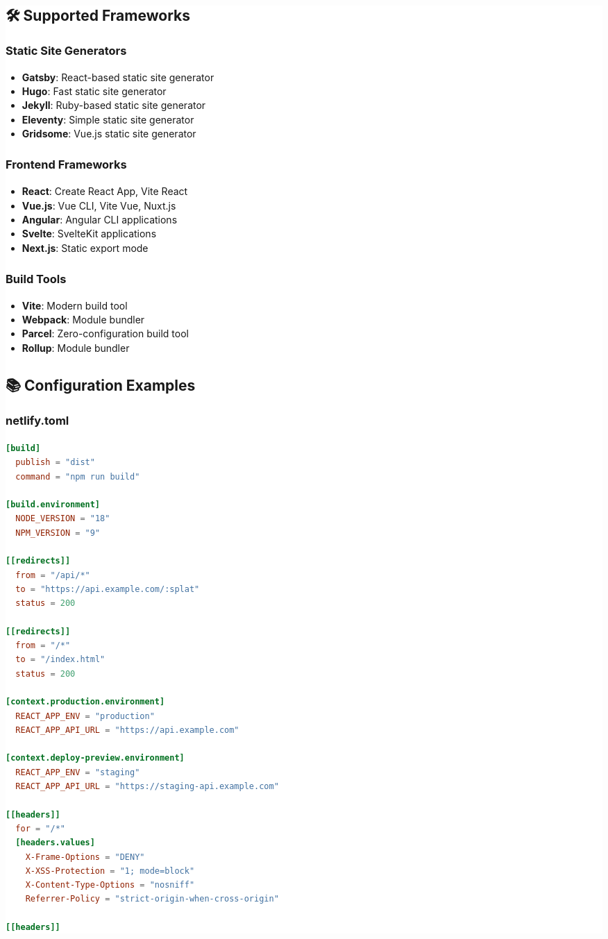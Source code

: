 ## 🛠️ Supported Frameworks

### Static Site Generators
- **Gatsby**: React-based static site generator
- **Hugo**: Fast static site generator
- **Jekyll**: Ruby-based static site generator
- **Eleventy**: Simple static site generator
- **Gridsome**: Vue.js static site generator

### Frontend Frameworks
- **React**: Create React App, Vite React
- **Vue.js**: Vue CLI, Vite Vue, Nuxt.js
- **Angular**: Angular CLI applications
- **Svelte**: SvelteKit applications
- **Next.js**: Static export mode

### Build Tools
- **Vite**: Modern build tool
- **Webpack**: Module bundler
- **Parcel**: Zero-configuration build tool
- **Rollup**: Module bundler

## 📚 Configuration Examples

### netlify.toml
```toml
[build]
  publish = "dist"
  command = "npm run build"

[build.environment]
  NODE_VERSION = "18"
  NPM_VERSION = "9"

[[redirects]]
  from = "/api/*"
  to = "https://api.example.com/:splat"
  status = 200

[[redirects]]
  from = "/*"
  to = "/index.html"
  status = 200

[context.production.environment]
  REACT_APP_ENV = "production"
  REACT_APP_API_URL = "https://api.example.com"

[context.deploy-preview.environment]
  REACT_APP_ENV = "staging"
  REACT_APP_API_URL = "https://staging-api.example.com"

[[headers]]
  for = "/*"
  [headers.values]
    X-Frame-Options = "DENY"
    X-XSS-Protection = "1; mode=block"
    X-Content-Type-Options = "nosniff"
    Referrer-Policy = "strict-origin-when-cross-origin"

[[headers]]
```